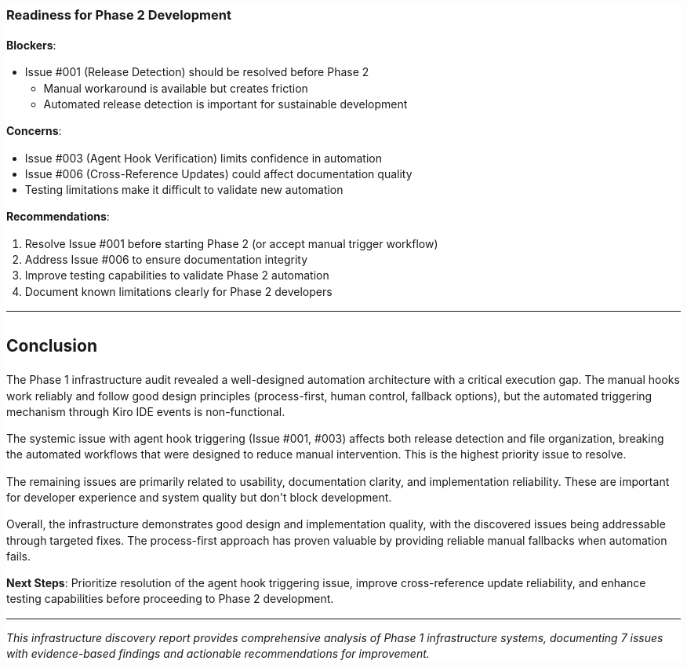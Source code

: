 ### Readiness for Phase 2 Development

**Blockers**:
- Issue #001 (Release Detection) should be resolved before Phase 2
  - Manual workaround is available but creates friction
  - Automated release detection is important for sustainable development

**Concerns**:
- Issue #003 (Agent Hook Verification) limits confidence in automation
- Issue #006 (Cross-Reference Updates) could affect documentation quality
- Testing limitations make it difficult to validate new automation

**Recommendations**:
1. Resolve Issue #001 before starting Phase 2 (or accept manual trigger workflow)
2. Address Issue #006 to ensure documentation integrity
3. Improve testing capabilities to validate Phase 2 automation
4. Document known limitations clearly for Phase 2 developers

---

## Conclusion

The Phase 1 infrastructure audit revealed a well-designed automation architecture with a critical execution gap. The manual hooks work reliably and follow good design principles (process-first, human control, fallback options), but the automated triggering mechanism through Kiro IDE events is non-functional.

The systemic issue with agent hook triggering (Issue #001, #003) affects both release detection and file organization, breaking the automated workflows that were designed to reduce manual intervention. This is the highest priority issue to resolve.

The remaining issues are primarily related to usability, documentation clarity, and implementation reliability. These are important for developer experience and system quality but don't block development.

Overall, the infrastructure demonstrates good design and implementation quality, with the discovered issues being addressable through targeted fixes. The process-first approach has proven valuable by providing reliable manual fallbacks when automation fails.

**Next Steps**: Prioritize resolution of the agent hook triggering issue, improve cross-reference update reliability, and enhance testing capabilities before proceeding to Phase 2 development.

---

*This infrastructure discovery report provides comprehensive analysis of Phase 1 infrastructure systems, documenting 7 issues with evidence-based findings and actionable recommendations for improvement.*
